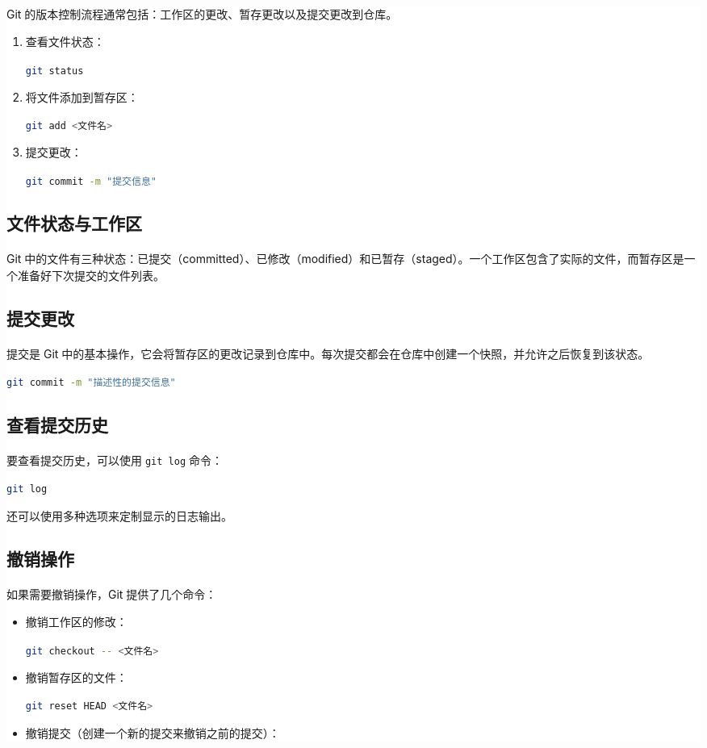 Git 的版本控制流程通常包括：工作区的更改、暂存更改以及提交更改到仓库。

1. 查看文件状态：

   ```bash
   git status
   ```

2. 将文件添加到暂存区：

   ```bash
   git add <文件名>
   ```

3. 提交更改：

   ```bash
   git commit -m "提交信息"
   ```

## 文件状态与工作区

Git 中的文件有三种状态：已提交（committed）、已修改（modified）和已暂存（staged）。一个工作区包含了实际的文件，而暂存区是一个准备好下次提交的文件列表。

## 提交更改

提交是 Git 中的基本操作，它会将暂存区的更改记录到仓库中。每次提交都会在仓库中创建一个快照，并允许之后恢复到该状态。

```bash
git commit -m "描述性的提交信息"
```

## 查看提交历史

要查看提交历史，可以使用 `git log` 命令：

```bash
git log
```

还可以使用多种选项来定制显示的日志输出。

## 撤销操作

如果需要撤销操作，Git 提供了几个命令：

- 撤销工作区的修改：

  ```bash
  git checkout -- <文件名>
  ```

- 撤销暂存区的文件：

  ```bash
  git reset HEAD <文件名>
  ```

- 撤销提交（创建一个新的提交来撤销之前的提交）：
